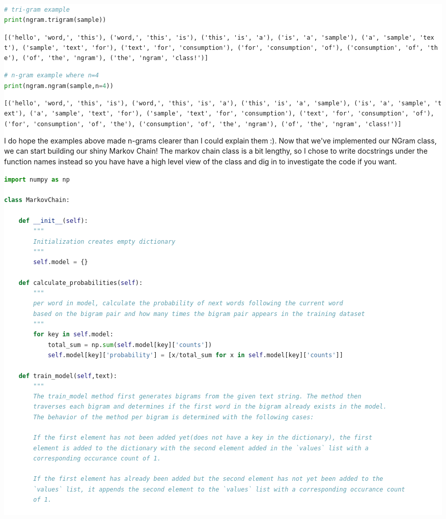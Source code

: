 

```python
# tri-gram example
print(ngram.trigram(sample))
```

    [('hello', 'word,', 'this'), ('word,', 'this', 'is'), ('this', 'is', 'a'), ('is', 'a', 'sample'), ('a', 'sample', 'text'), ('sample', 'text', 'for'), ('text', 'for', 'consumption'), ('for', 'consumption', 'of'), ('consumption', 'of', 'the'), ('of', 'the', 'ngram'), ('the', 'ngram', 'class!')]



```python
# n-gram example where n=4
print(ngram.ngram(sample,n=4))
```

    [('hello', 'word,', 'this', 'is'), ('word,', 'this', 'is', 'a'), ('this', 'is', 'a', 'sample'), ('is', 'a', 'sample', 'text'), ('a', 'sample', 'text', 'for'), ('sample', 'text', 'for', 'consumption'), ('text', 'for', 'consumption', 'of'), ('for', 'consumption', 'of', 'the'), ('consumption', 'of', 'the', 'ngram'), ('of', 'the', 'ngram', 'class!')]


I do hope the examples above made n-grams clearer than I could explain them :). Now that we've implemented our NGram class, we can start building our shiny Markov Chain! The markov chain class is a bit lengthy, so I chose to write docstrings under the function names instead so you have have a high level view of the class and dig in to investigate the code if you want.


```python
import numpy as np

class MarkovChain:
    
    def __init__(self):
        """
        Initialization creates empty dictionary
        """
        self.model = {}
    
    def calculate_probabilities(self):
        """
        per word in model, calculate the probability of next words following the current word
        based on the bigram pair and how many times the bigram pair appears in the training dataset
        """
        for key in self.model:
            total_sum = np.sum(self.model[key]['counts'])
            self.model[key]['probability'] = [x/total_sum for x in self.model[key]['counts']]
            
    def train_model(self,text):
        """
        The train_model method first generates bigrams from the given text string. The method then
        traverses each bigram and determines if the first word in the bigram already exists in the model.
        The behavior of the method per bigram is determined with the following cases:
        
        If the first element has not been added yet(does not have a key in the dictionary), the first 
        element is added to the dictionary with the second element added in the `values` list with a 
        corresponding occurance count of 1.
        
        If the first element has already been added but the second element has not yet been added to the
        `values` list, it appends the second element to the `values` list with a corresponding occurance count 
        of 1. 
        
```